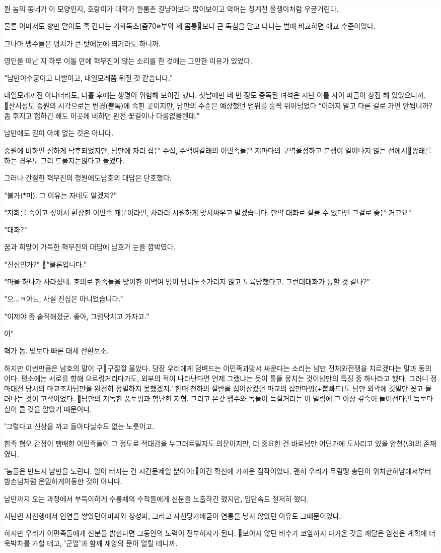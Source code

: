 뭔 놈의 동네가 이 모양인지, 호랑이가 대학가 원룸촌 길냥이보다 많이보이고 악어는 청계천 올챙이처럼 우글거린다.

물론 이마저도 향만 맡아도 혹 간다는 기화독초(줌70※부와 제 몸통보다 큰 독침을 달고 다니는 벌에 비교하면 애교 수준이었다.

그나마 맹수들은 덩치가 큰 탓에눈에 띄기라도 하니까.

영인을 떠난 지 하루 이틀 만에 혁무진이 않는 소리를 한 것에는 그만한 이유가 있었다.

“남만야수궁이고 나발이고, 내일모레쯤 뒤질 것 같습니다."

내일모레까진 아니더라도, 나흘 후에는 생명이 위험해 보이긴 했다. 첫날에만 네 번 정도 중독된 녀석은 지난 이틀 사이 피골이 상접 해 있었으니까.
산서성도 중원의 시각으로는 변경(뿔톡)에 속한 곳이지만, 남만의 수준은 예상했던 범위를 훌찍 뛰어넘었다
“이러지 말고 다른 길로 가면 안됩니까? 좀 후지고 험하긴 해도 이곳에 비하면 완전 꽃길이나 다름없을텐데.”

남만에도 길이 아예 없는 것은 아니다.

중원에 비하면 심하게 낙후되었지만, 남만에 자리 잡은 수십, 수백여갈래의 이민족들은 저마다의 구역을정하고 분쟁이 일어나지 않는 선에서왕래를 하는 경우도 그리 드물지는않다고 들었다.

그러나 간절한 혁무진의 청원에도남호의 대답은 단호했다.

“불가(*미). 그 이유는 자네도 알겠지?”

“저희를 죽이고 싶어서 환장한 이민족 때문이라면, 차라리 시원하게 맞서싸우고 말겠습니다. 만약 대화로 잘풀 수 있다면 그걸로 좋은 거고요"

"대화?"

꿈과 희망이 가득한 혁무진의 대담에 남호가 눈을 깜박였다.

“진심인가?”
“물론입니다.”

“마을 하나가 사라졌네. 호의로 한족들을 맞이한 이백여 명이 남녀노소가리지 않고 도륙당했다고. 그런데대화가 통할 것 같나?”

“으…ㅋ아뇨, 사실 진심은 아니었습니다."

“이제야 좀 솔직해졌군. 좋아, 그럼닥치고 가자고.”

이"

혁가 놈. 빛보다 빠른 태세 전환보소.

하지만 이번만큼은 남호의 말이 구구절절 옮았다.
당장 우리에게 덤벼드는 이민족과맞서 싸운다는 소리는 남만 전체와전쟁을 치르겠다는 말과 동의어다.
평소에는 서로를 향해 으르렁거리다가도, 외부의 적이 나타난다면 언제 그랬냐는 듯이 톨뜰 뭉치는 것이남만의 특징 중 하나라고 했다.
그러니 정마대전 당시의 마교조차남만을 완전히 정벌하지 못했겠지.'
한때 천하의 절반을 집어삼켰던 마교의 십만마병(+뽑빠드)도 남만 외곽에 깃발만 꽂고 물러나는 것이 고작이었다.
남만의 지독한 풍토병과 험난한 지형. 그리고 온갖 맹수와 독물이 득실거리는 이 밀림에 그 이상 깊숙이 들어선다면 득보다 실이 클 것을 알았기 때문이다.

'그렇다고 신상을 까고 돌아다닐수도 없는 노릇이고.

한족 혐오 감정이 팽배한 이민족들이 그 정도로 적대감을 누그러트릴지도 의문이지만, 더 중요한 건 바로남만 어딘가에 도사리고 있을 암천(\3)의 존재였다.

'놈들은 반드시 남만을 노린다. 일이 터지는 건 시간문제일 뿐이야:이건 확신에 가까운 짐작이었다.
괜히 우리가 무림맹 총단이 위치한하남에서부터 밤손님처럼 은밀하게이동한 것이 아니다.

남만까지 오는 과정에서 부득이하게 수룡채의 수적들에게 신분을 노출하긴 했지만, 입단속도 철저히 했다.

지난번 사천행에서 인연을 쌓았던아미파와 청성파, 그리고 사천당가에굳이 연통을 넣지 않았던 이유도 그때문이었다.

하지만 우리가 이민족들에게 신분을 밝힌다면 그동안의 노력이 전부허사가 된다.
보이지 않던 비수가 코앞까지 다가온 것을 깨달은 암천은 계획에 더욱박차를 가할 테고, '군열'과 함께 재앙의 문이 열릴 테니까.
